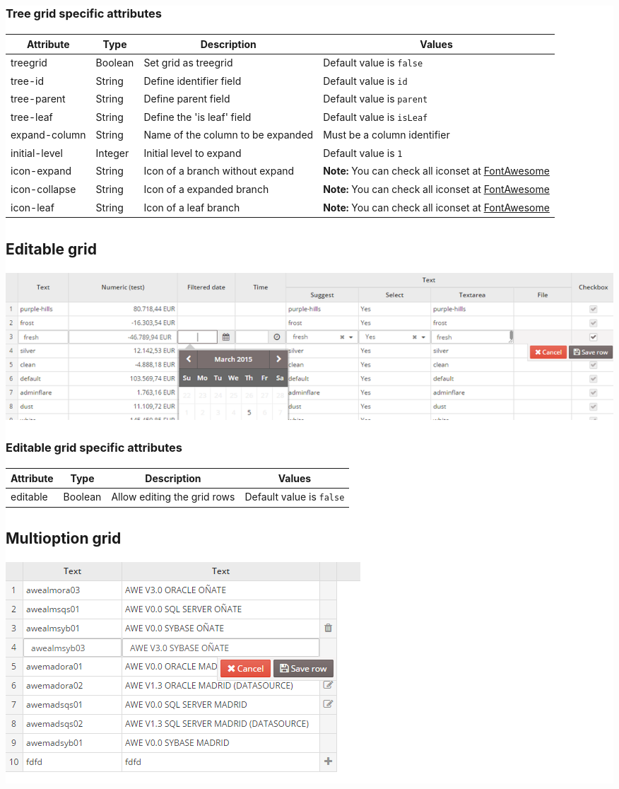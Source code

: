 ### Tree grid specific attributes

| Attribute     |  Type      |  Description                |   Values                    |
| ------------- | ---------- | --------------------------- | --------------------------- |
| treegrid      | Boolean    | Set grid as treegrid        | Default value is `false`    |
| tree-id       | String     | Define identifier field     | Default value is `id`       |
| tree-parent   | String     | Define parent field         | Default value is `parent`   |
| tree-leaf     | String     | Define the 'is leaf' field        | Default value is `isLeaf`   |
| expand-column | String     | Name of the column to be expanded | Must be a column identifier |
| initial-level | Integer    | Initial level to expand     | Default value is `1` |
| icon-expand   | String     | Icon of a branch without expand | **Note:** You can check all iconset at [FontAwesome](http://fontawesome.io/icons/)  |
| icon-collapse | String     | Icon of a expanded branch   | **Note:** You can check all iconset at [FontAwesome](http://fontawesome.io/icons/)  |
| icon-leaf     | String     | Icon of a leaf branch       | **Note:** You can check all iconset at [FontAwesome](http://fontawesome.io/icons/)  |

## Editable grid

![EditableGrid](images/EditableGrid.png)

### Editable grid specific attributes

| Attribute     |  Type    |  Description                       |   Values                    |
| ------------- | -------- | ---------------------------------- | --------------------------- |
| editable      | Boolean  | Allow editing the grid rows        | Default value is `false`    |

## Multioption grid

![MultioptionGrid](images/MultioptionGrid.png)

